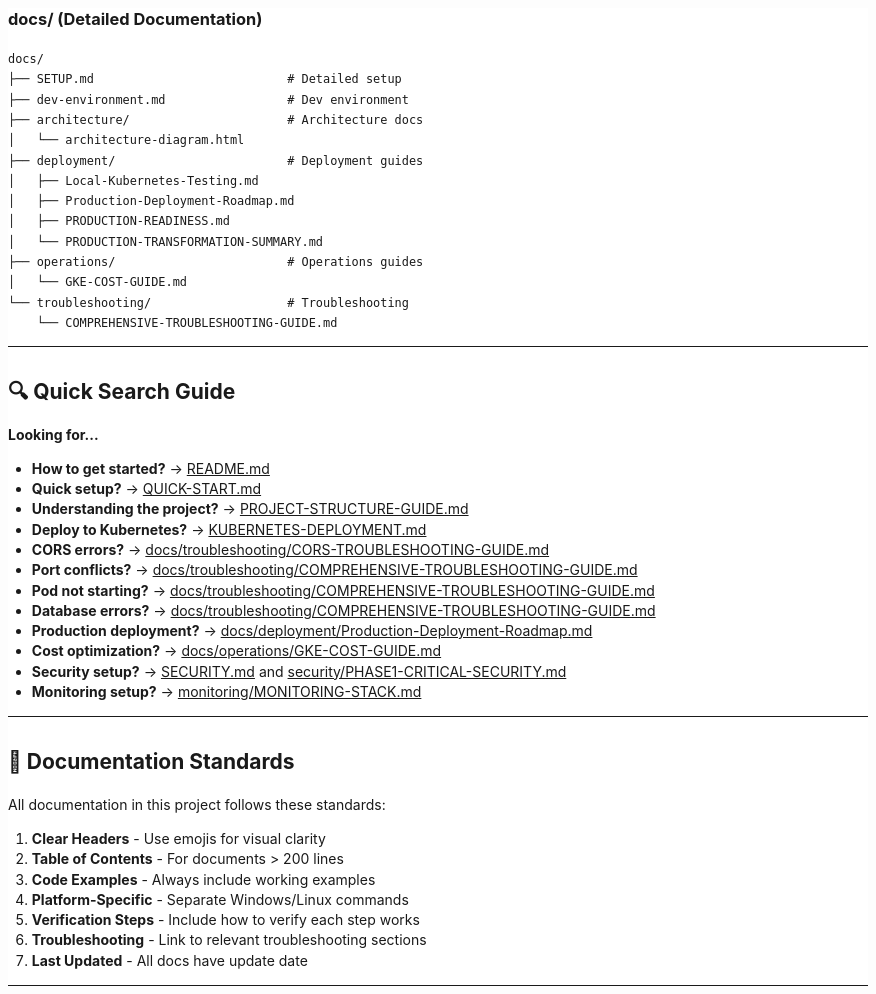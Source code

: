 ### docs/ (Detailed Documentation)

```
docs/
├── SETUP.md                           # Detailed setup
├── dev-environment.md                 # Dev environment
├── architecture/                      # Architecture docs
│   └── architecture-diagram.html
├── deployment/                        # Deployment guides
│   ├── Local-Kubernetes-Testing.md
│   ├── Production-Deployment-Roadmap.md
│   ├── PRODUCTION-READINESS.md
│   └── PRODUCTION-TRANSFORMATION-SUMMARY.md
├── operations/                        # Operations guides
│   └── GKE-COST-GUIDE.md
└── troubleshooting/                   # Troubleshooting
    └── COMPREHENSIVE-TROUBLESHOOTING-GUIDE.md
```

---

## 🔍 Quick Search Guide

**Looking for...**

- **How to get started?** → [README.md](README.md)
- **Quick setup?** → [QUICK-START.md](QUICK-START.md)
- **Understanding the project?** → [PROJECT-STRUCTURE-GUIDE.md](PROJECT-STRUCTURE-GUIDE.md)
- **Deploy to Kubernetes?** → [KUBERNETES-DEPLOYMENT.md](KUBERNETES-DEPLOYMENT.md)
- **CORS errors?** → [docs/troubleshooting/CORS-TROUBLESHOOTING-GUIDE.md](troubleshooting/CORS-TROUBLESHOOTING-GUIDE.md)
- **Port conflicts?** → [docs/troubleshooting/COMPREHENSIVE-TROUBLESHOOTING-GUIDE.md](troubleshooting/COMPREHENSIVE-TROUBLESHOOTING-GUIDE.md#port-conflicts)
- **Pod not starting?** → [docs/troubleshooting/COMPREHENSIVE-TROUBLESHOOTING-GUIDE.md](troubleshooting/COMPREHENSIVE-TROUBLESHOOTING-GUIDE.md#kubernetes-pod-issues)
- **Database errors?** → [docs/troubleshooting/COMPREHENSIVE-TROUBLESHOOTING-GUIDE.md](troubleshooting/COMPREHENSIVE-TROUBLESHOOTING-GUIDE.md#database-connection-issues)
- **Production deployment?** → [docs/deployment/Production-Deployment-Roadmap.md](docs/deployment/Production-Deployment-Roadmap.md)
- **Cost optimization?** → [docs/operations/GKE-COST-GUIDE.md](docs/operations/GKE-COST-GUIDE.md)
- **Security setup?** → [SECURITY.md](SECURITY.md) and [security/PHASE1-CRITICAL-SECURITY.md](security/PHASE1-CRITICAL-SECURITY.md)
- **Monitoring setup?** → [monitoring/MONITORING-STACK.md](monitoring/MONITORING-STACK.md)

---

## 📝 Documentation Standards

All documentation in this project follows these standards:

1. **Clear Headers** - Use emojis for visual clarity
2. **Table of Contents** - For documents > 200 lines
3. **Code Examples** - Always include working examples
4. **Platform-Specific** - Separate Windows/Linux commands
5. **Verification Steps** - Include how to verify each step works
6. **Troubleshooting** - Link to relevant troubleshooting sections
7. **Last Updated** - All docs have update date

---